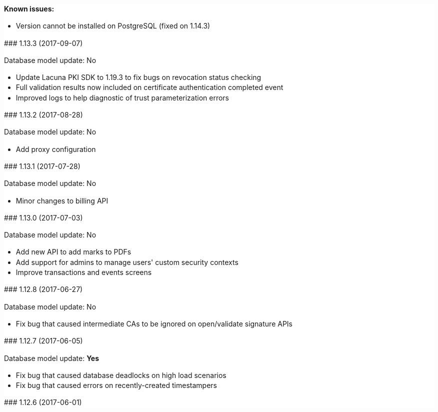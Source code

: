 **Known issues:**

- Version cannot be installed on PostgreSQL (fixed on 1.14.3)


<a name="v1-13-3" />
### 1.13.3 (2017-09-07)

Database model update: No

- Update Lacuna PKI SDK to 1.19.3 to fix bugs on revocation status checking
- Full validation results now included on certificate authentication completed event
- Improved logs to help diagnostic of trust parameterization errors


<a name="v1-13-2" />
### 1.13.2 (2017-08-28)

Database model update: No

- Add proxy configuration


<a name="v1-13-1" />
### 1.13.1 (2017-07-28)

Database model update: No

- Minor changes to billing API


<a name="v1-13-0" />
### 1.13.0 (2017-07-03)

Database model update: No

- Add new API to add marks to PDFs
- Add support for admins to manage users' custom security contexts
- Improve transactions and events screens


<a name="v1-12-8" />
### 1.12.8 (2017-06-27)

Database model update: No

- Fix bug that caused intermediate CAs to be ignored on open/validate signature APIs


<a name="v1-12-7" />
### 1.12.7 (2017-06-05)

Database model update: **Yes**

- Fix bug that caused database deadlocks on high load scenarios
- Fix bug that caused errors on recently-created timestampers


<a name="v1-12-6" />
### 1.12.6 (2017-06-01)
